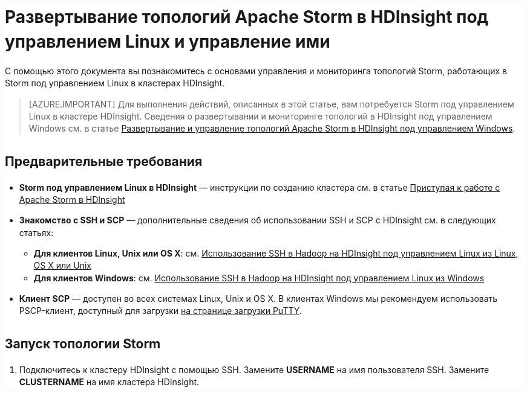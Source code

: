 <properties
   pageTitle="Развертывание топологий Apache Storm в HDInsight на основе Linux и управление ими | Microsoft Azure"
   description="Узнайте, как развертывать и отслеживать топологии Apache Storm, а также управлять ими с помощью панели мониторинга Storm в HDInsight на основе Linux. Использование инструментов Hadoop для Visual Studio."
   services="hdinsight"
   documentationCenter=""
   authors="Blackmist"
   manager="paulettm"
   editor="cgronlun"/>

<tags
   ms.service="hdinsight"
   ms.devlang="java"
   ms.topic="article"
   ms.tgt_pltfrm="na"
   ms.workload="big-data"
   ms.date="05/17/2016"
   ms.author="larryfr"/>

# Развертывание топологий Apache Storm в HDInsight под управлением Linux и управление ими

С помощью этого документа вы познакомитесь с основами управления и мониторинга топологий Storm, работающих в Storm под управлением Linux в кластерах HDInsight.

> [AZURE.IMPORTANT] Для выполнения действий, описанных в этой статье, вам потребуется Storm под управлением Linux в кластере HDInsight. Сведения о развертывании и мониторинге топологий в HDInsight под управлением Windows см. в статье [Развертывание и управление топологий Apache Storm в HDInsight под управлением Windows](hdinsight-storm-deploy-monitor-topology.md).

## Предварительные требования

- **Storm под управлением Linux в HDInsight** — инструкции по созданию кластера см. в статье [Приступая к работе с Apache Storm в HDInsight](hdinsight-apache-storm-tutorial-get-started-linux.md)

- **Знакомство с SSH и SCP** — дополнительные сведения об использовании SSH и SCP с HDInsight см. в следующих статьях:
    - **Для клиентов Linux, Unix или OS X**: см. [Использование SSH в Hadoop на HDInsight под управлением Linux из Linux, OS X или Unix](hdinsight-hadoop-linux-use-ssh-unix.md)
    - **Для клиентов Windows**: см. [Использование SSH в Hadoop на HDInsight под управлением Linux из Windows](hdinsight-hadoop-linux-use-ssh-windows.md)

- **Клиент SCP** — доступен во всех системах Linux, Unix и OS X. В клиентах Windows мы рекомендуем использовать PSCP-клиент, доступный для загрузки [на странице загрузки PuTTY](http://www.chiark.greenend.org.uk/~sgtatham/putty/download.html).

## Запуск топологии Storm

1. Подключитесь к кластеру HDInsight с помощью SSH. Замените **USERNAME** на имя пользователя SSH. Замените **CLUSTERNAME** на имя кластера HDInsight.
